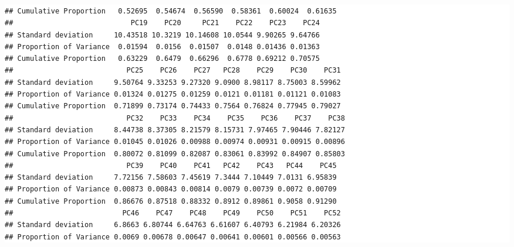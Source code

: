     ## Cumulative Proportion   0.52695  0.54674  0.56590  0.58361  0.60024  0.61635
    ##                            PC19    PC20     PC21    PC22    PC23    PC24
    ## Standard deviation     10.43518 10.3219 10.14608 10.0544 9.90265 9.64766
    ## Proportion of Variance  0.01594  0.0156  0.01507  0.0148 0.01436 0.01363
    ## Cumulative Proportion   0.63229  0.6479  0.66296  0.6778 0.69212 0.70575
    ##                           PC25    PC26    PC27   PC28    PC29    PC30    PC31
    ## Standard deviation     9.50764 9.33253 9.27320 9.0900 8.98117 8.75003 8.59962
    ## Proportion of Variance 0.01324 0.01275 0.01259 0.0121 0.01181 0.01121 0.01083
    ## Cumulative Proportion  0.71899 0.73174 0.74433 0.7564 0.76824 0.77945 0.79027
    ##                           PC32    PC33    PC34    PC35    PC36    PC37    PC38
    ## Standard deviation     8.44738 8.37305 8.21579 8.15731 7.97465 7.90446 7.82127
    ## Proportion of Variance 0.01045 0.01026 0.00988 0.00974 0.00931 0.00915 0.00896
    ## Cumulative Proportion  0.80072 0.81099 0.82087 0.83061 0.83992 0.84907 0.85803
    ##                           PC39    PC40    PC41   PC42    PC43   PC44    PC45
    ## Standard deviation     7.72156 7.58603 7.45619 7.3444 7.10449 7.0131 6.95839
    ## Proportion of Variance 0.00873 0.00843 0.00814 0.0079 0.00739 0.0072 0.00709
    ## Cumulative Proportion  0.86676 0.87518 0.88332 0.8912 0.89861 0.9058 0.91290
    ##                          PC46    PC47    PC48    PC49    PC50    PC51    PC52
    ## Standard deviation     6.8663 6.80744 6.64763 6.61607 6.40793 6.21984 6.20326
    ## Proportion of Variance 0.0069 0.00678 0.00647 0.00641 0.00601 0.00566 0.00563